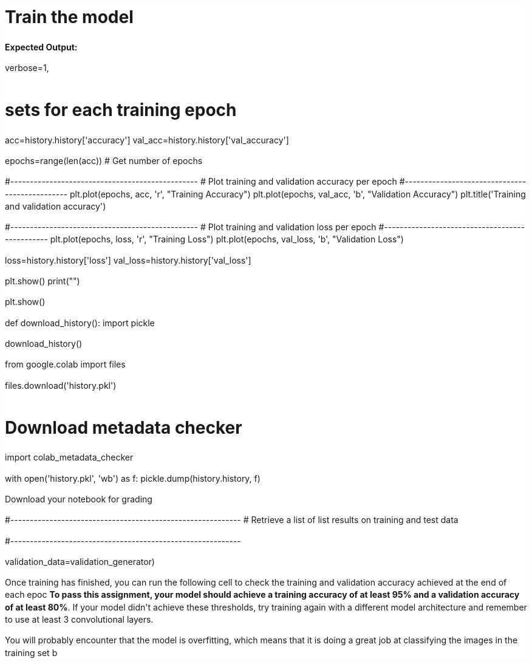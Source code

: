 # Train the model

**Expected Output:**

verbose=1,

# sets for each training epoch

acc=history.history['accuracy'] val_acc=history.history['val_accuracy']

epochs=range(len(acc)) # Get number of epochs

#------------------------------------------------ # Plot training and validation accuracy per epoch #----------------------------------------------- plt.plot(epochs, acc, 'r', "Training Accuracy") plt.plot(epochs, val_acc, 'b', "Validation Accuracy") plt.title('Training and validation accuracy')

#------------------------------------------------ # Plot training and validation loss per epoch #----------------------------------------------- plt.plot(epochs, loss, 'r', "Training Loss") plt.plot(epochs, val_loss, 'b', "Validation Loss")

loss=history.history['loss'] val_loss=history.history['val_loss']

plt.show() print("")

plt.show()

def download_history(): import pickle

download_history()

from google.colab import files

files.download('history.pkl')

# Download metadata checker

import colab_metadata_checker

with open('history.pkl', 'wb') as f: pickle.dump(history.history, f)

Download your notebook for grading

#----------------------------------------------------------- # Retrieve a list of list results on training and test data

#-----------------------------------------------------------

validation_data=validation_generator)

Once training has finished, you can run the following cell to check the training and validation accuracy achieved at the end of each epoc **To pass this assignment, your model should achieve a training accuracy of at least 95% and a validation accuracy of at least 80%**. If your model didn't achieve these thresholds, try training again with a different model architecture and remember to use at least 3 convolutional layers.

You will probably encounter that the model is overfitting, which means that it is doing a great job at classifying the images in the training set b
